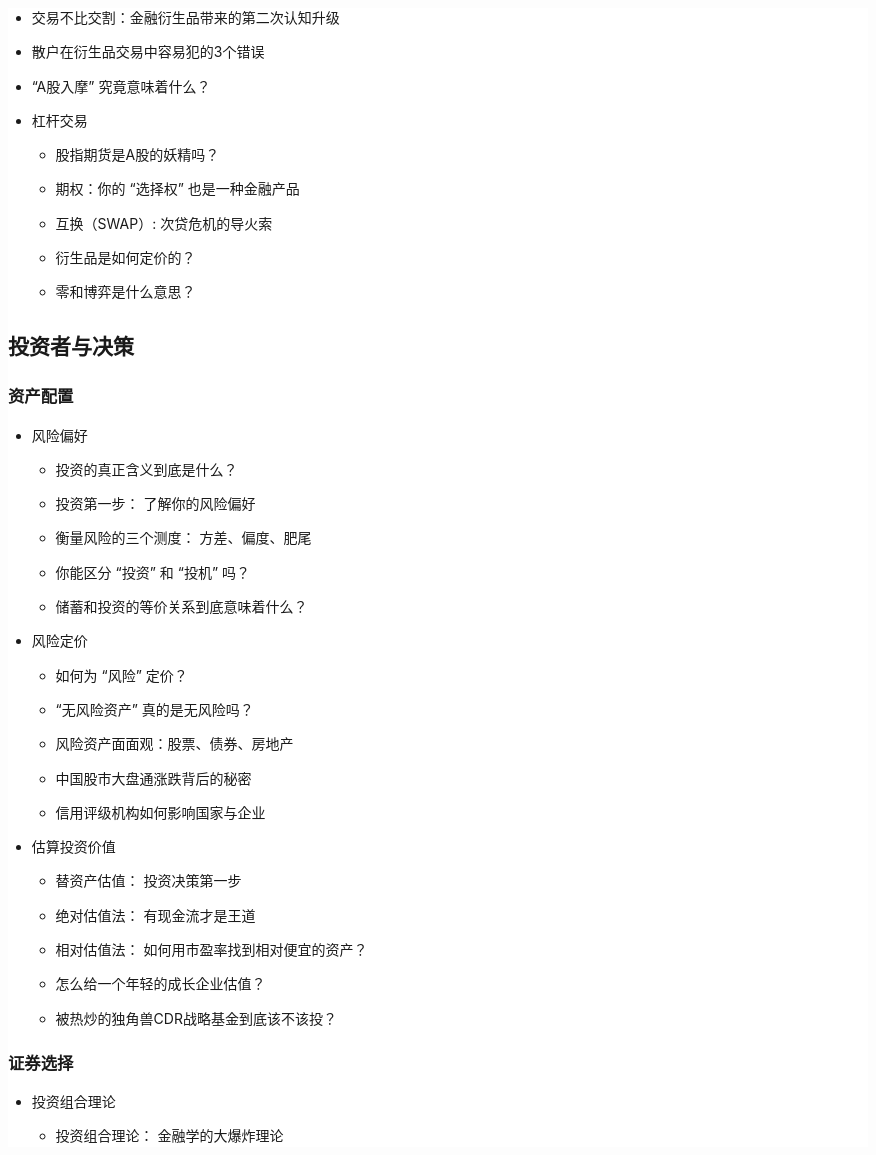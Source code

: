   - 交易不比交割：金融衍生品带来的第二次认知升级

  - 散户在衍生品交易中容易犯的3个错误

  - “A股入摩” 究竟意味着什么？

- 杠杆交易

  - 股指期货是A股的妖精吗？

  - 期权：你的 “选择权” 也是一种金融产品

  - 互换（SWAP）: 次贷危机的导火索

  - 衍生品是如何定价的？

  - 零和博弈是什么意思？

## 投资者与决策

### 资产配置

- 风险偏好

  - 投资的真正含义到底是什么？

  - 投资第一步： 了解你的风险偏好

  - 衡量风险的三个测度： 方差、偏度、肥尾

  - 你能区分 “投资” 和 “投机” 吗？

  - 储蓄和投资的等价关系到底意味着什么？

- 风险定价

  - 如何为 “风险” 定价？

  - “无风险资产” 真的是无风险吗？

  - 风险资产面面观：股票、债券、房地产

  - 中国股市大盘通涨跌背后的秘密

  - 信用评级机构如何影响国家与企业

- 估算投资价值

  - 替资产估值： 投资决策第一步

  - 绝对估值法： 有现金流才是王道

  - 相对估值法： 如何用市盈率找到相对便宜的资产？

  - 怎么给一个年轻的成长企业估值？

  - 被热炒的独角兽CDR战略基金到底该不该投？

### 证券选择

- 投资组合理论

  - 投资组合理论： 金融学的大爆炸理论
